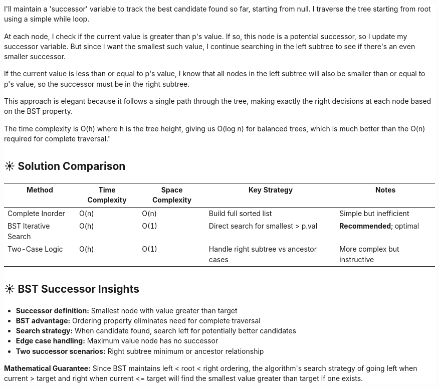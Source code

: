 I'll maintain a 'successor' variable to track the best candidate found so far, starting from null. I traverse the tree starting from root using a simple while loop.

At each node, I check if the current value is greater than p's value. If so, this node is a potential successor, so I update my successor variable. But since I want the smallest such value, I continue searching in the left subtree to see if there's an even smaller successor.

If the current value is less than or equal to p's value, I know that all nodes in the left subtree will also be smaller than or equal to p's value, so the successor must be in the right subtree.

This approach is elegant because it follows a single path through the tree, making exactly the right decisions at each node based on the BST property.

The time complexity is O(h) where h is the tree height, giving us O(log n) for balanced trees, which is much better than the O(n) required for complete traversal."

## ☀️ Solution Comparison

| Method | Time Complexity | Space Complexity | Key Strategy | Notes |
|--------|----------------|------------------|--------------|-------|
| Complete Inorder | O(n) | O(n) | Build full sorted list | Simple but inefficient |
| BST Iterative Search | O(h) | O(1) | Direct search for smallest > p.val | **Recommended**; optimal |
| Two-Case Logic | O(h) | O(1) | Handle right subtree vs ancestor cases | More complex but instructive |

## ☀️ BST Successor Insights

- **Successor definition:** Smallest node with value greater than target
- **BST advantage:** Ordering property eliminates need for complete traversal
- **Search strategy:** When candidate found, search left for potentially better candidates
- **Edge case handling:** Maximum value node has no successor
- **Two successor scenarios:** Right subtree minimum or ancestor relationship

**Mathematical Guarantee:** Since BST maintains left < root < right ordering, the algorithm's search strategy of going left when current > target and right when current <= target will find the smallest value greater than target if one exists.
